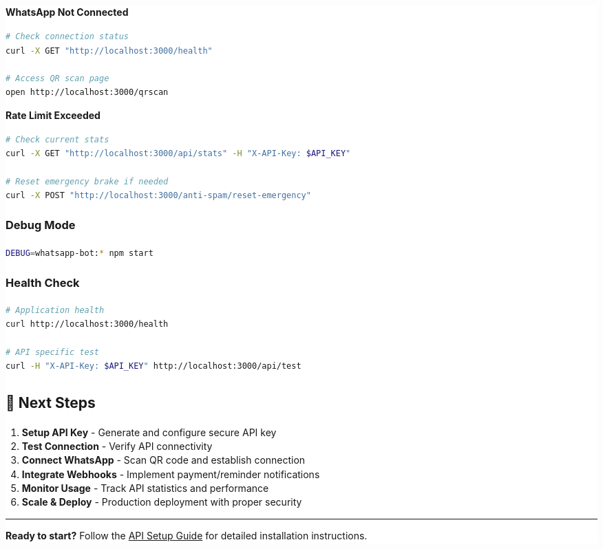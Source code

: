 **WhatsApp Not Connected**
```bash
# Check connection status
curl -X GET "http://localhost:3000/health"

# Access QR scan page
open http://localhost:3000/qrscan
```

**Rate Limit Exceeded**
```bash
# Check current stats
curl -X GET "http://localhost:3000/api/stats" -H "X-API-Key: $API_KEY"

# Reset emergency brake if needed
curl -X POST "http://localhost:3000/anti-spam/reset-emergency"
```

### Debug Mode
```bash
DEBUG=whatsapp-bot:* npm start
```

### Health Check
```bash
# Application health
curl http://localhost:3000/health

# API specific test
curl -H "X-API-Key: $API_KEY" http://localhost:3000/api/test
```

## 🎯 Next Steps

1. **Setup API Key** - Generate and configure secure API key
2. **Test Connection** - Verify API connectivity
3. **Connect WhatsApp** - Scan QR code and establish connection
4. **Integrate Webhooks** - Implement payment/reminder notifications
5. **Monitor Usage** - Track API statistics and performance
6. **Scale & Deploy** - Production deployment with proper security

---

**Ready to start?** Follow the [API Setup Guide](./API_SETUP.md) for detailed installation instructions.